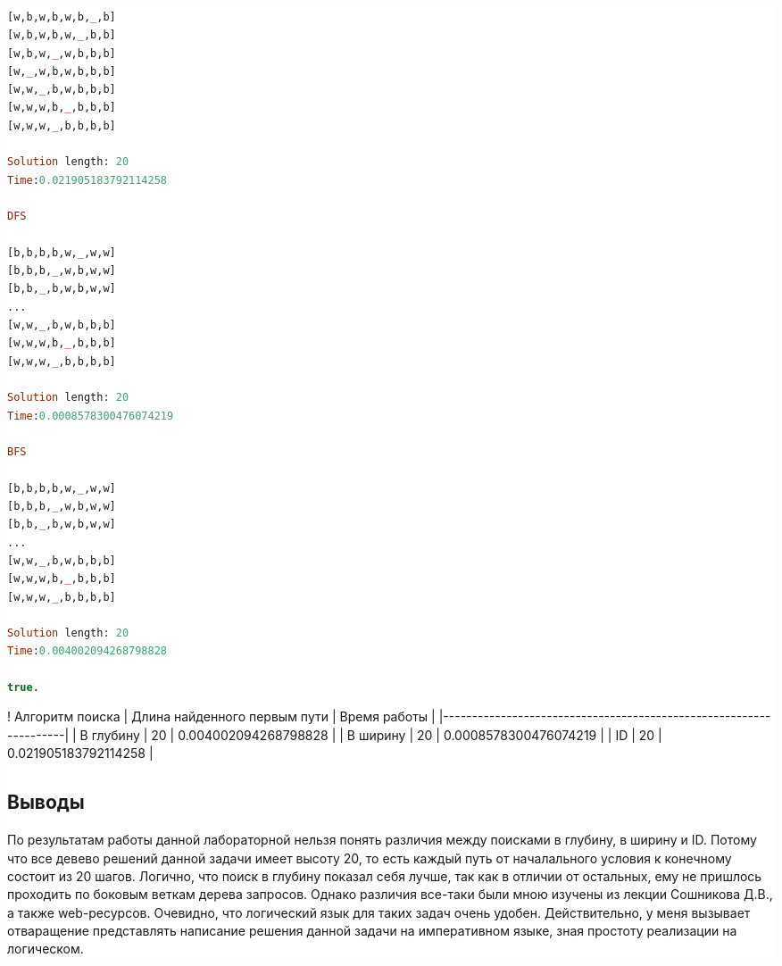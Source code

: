 ```prolog
[w,b,w,b,w,b,_,b]
[w,b,w,b,w,_,b,b]
[w,b,w,_,w,b,b,b]
[w,_,w,b,w,b,b,b]
[w,w,_,b,w,b,b,b]
[w,w,w,b,_,b,b,b]
[w,w,w,_,b,b,b,b]

Solution length: 20
Time:0.021905183792114258

DFS

[b,b,b,b,w,_,w,w]
[b,b,b,_,w,b,w,w]
[b,b,_,b,w,b,w,w]
...
[w,w,_,b,w,b,b,b]
[w,w,w,b,_,b,b,b]
[w,w,w,_,b,b,b,b]

Solution length: 20
Time:0.0008578300476074219

BFS

[b,b,b,b,w,_,w,w]
[b,b,b,_,w,b,w,w]
[b,b,_,b,w,b,w,w]
...
[w,w,_,b,w,b,b,b]
[w,w,w,b,_,b,b,b]
[w,w,w,_,b,b,b,b]

Solution length: 20
Time:0.004002094268798828

true.
```
! Алгоритм поиска | Длина найденного первым пути | Время работы | |-------------------------------------------------------------------| | В глубину | 20 | 0.004002094268798828 | | В ширину | 20 | 0.0008578300476074219 | | ID | 20 | 0.021905183792114258 |


## Выводы

По результатам работы данной лабораторной нельзя понять различия между поисками в глубину, в ширину и ID. Потому что все девево решений данной задачи имеет высоту 20, то есть каждый путь от началального условия к конечному состоит из 20 шагов. Логично, что поиск в глубину показал себя лучше, так как в отличии от остальных, ему не пришлось проходить по боковым веткам дерева запросов.
Однако различия все-таки были мною изучены из лекции Сошникова Д.В., а также web-ресурсов.
Очевидно, что логический язык для таких задач очень удобен. Действительно, у меня вызывает отваращение представлять написание решения данной задачи на императивном языке, зная простоту реализации на логическом.
